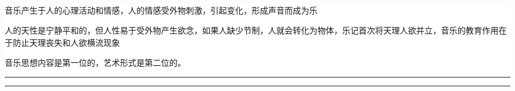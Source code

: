 音乐产生于人的心理活动和情感，人的情感受外物刺激，引起变化，形成声音而成为乐



人的天性是宁静平和的，但人性易于受外物产生欲念，如果人缺少节制，人就会转化为物体，乐记首次将天理人欲并立，音乐的教育作用在于防止天理丧失和人欲横流现象



音乐思想内容是第一位的，艺术形式是第二位的。

------

------



[^1]:父子有亲，君臣有义，夫妇有别，长幼有序，朋友有信 
[^2]:虚是将已获得知识隐藏，方便新知识接受，一是专注于一种事物，静是不让无关思考扰乱正常的思考
[^3]:无己，物我两忘，泯灭天人也就无我和功名之存在，达到精神的绝对自由，表现出个人主义价值取向，其实质是破除人伦纲常的羁绊